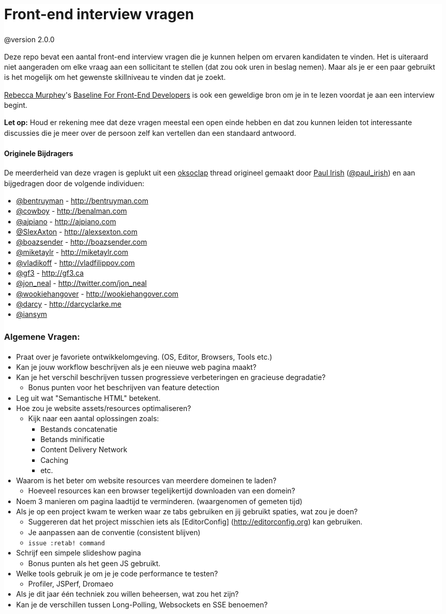 # Front-end interview vragen

@version 2.0.0

Deze repo bevat een aantal front-end interview vragen die je kunnen helpen om ervaren kandidaten te vinden. Het is uiteraard niet aangeraden om elke vraag aan een sollicitant te stellen (dat zou ook uren in beslag nemen). Maar als je er een paar gebruikt is het mogelijk om het gewenste skillniveau te vinden dat je zoekt.

[Rebecca Murphey](http://rmurphey.com/)'s [Baseline For Front-End Developers](http://rmurphey.com/blog/2012/04/12/a-baseline-for-front-end-developers/) is ook een geweldige bron om je in te lezen voordat je aan een interview begint.

**Let op:** Houd er rekening mee dat deze vragen meestal een open einde hebben en dat zou kunnen leiden tot interessante discussies die je meer over de persoon zelf kan vertellen dan een standaard antwoord.

#### Originele Bijdragers

De meerderheid van deze vragen is geplukt uit een [oksoclap](http://oksoclap.com/) thread origineel gemaakt door [Paul Irish](http://paulirish.com) ([@paul_irish](http://twitter.com/paul_irish)) en aan bijgedragen door de volgende individuen:

* [@bentruyman](http://twitter.com/bentruyman) - http://bentruyman.com
* [@cowboy](http://twitter.com/cowboy) - http://benalman.com
* [@ajpiano](http://ajpiano) - http://ajpiano.com
* [@SlexAxton](http://twitter.com/slexaxton) - http://alexsexton.com
* [@boazsender](http://twitter.com/boazsender) - http://boazsender.com
* [@miketaylr](http://twitter.com/miketaylr) - http://miketaylr.com
* [@vladikoff](http://twitter.com/vladikoff) - http://vladfilippov.com
* [@gf3](http://twitter.com/gf3) - http://gf3.ca
* [@jon_neal](http://twitter.com/jon_neal) - http://twitter.com/jon_neal
* [@wookiehangover](http://twitter.com/wookiehangover) - http://wookiehangover.com
* [@darcy](http://twitter.com/darcy) - http://darcyclarke.me
* [@iansym](http://twitter.com/iansym)

### Algemene Vragen:

* Praat over je favoriete ontwikkelomgeving. (OS, Editor, Browsers, Tools etc.)
* Kan je jouw workflow beschrijven als je een nieuwe web pagina maakt?
* Kan je het verschil beschrijven tussen progressieve verbeteringen en gracieuse degradatie?
	* Bonus punten voor het beschrijven van feature detection
* Leg uit wat "Semantische HTML" betekent.
* Hoe zou je website assets/resources optimaliseren?
	* Kijk naar een aantal oplossingen zoals:
		* Bestands concatenatie
		* Betands minificatie
		* Content Delivery Network
		* Caching
		* etc.
* Waarom is het beter om website resources van meerdere domeinen te laden?
	* Hoeveel resources kan een browser tegelijkertijd downloaden van een domein?
* Noem 3 manieren om pagina laadtijd te verminderen. (waargenomen of gemeten tijd)
* Als je op een project kwam te werken waar ze tabs gebruiken en jij gebruikt spaties, wat zou je doen?
	* Suggereren dat het project misschien iets als [EditorConfig] (http://editorconfig.org) kan gebruiken.
	* Je aanpassen aan de conventie (consistent blijven)
	* `issue :retab! command`
* Schrijf een simpele slideshow pagina
	* Bonus punten als het geen JS gebruikt.
* Welke tools gebruik je om je je code performance te testen?
	* Profiler, JSPerf, Dromaeo
* Als je dit jaar één techniek zou willen beheersen, wat zou het zijn?
* Kan je de verschillen tussen Long-Polling, Websockets en SSE benoemen?